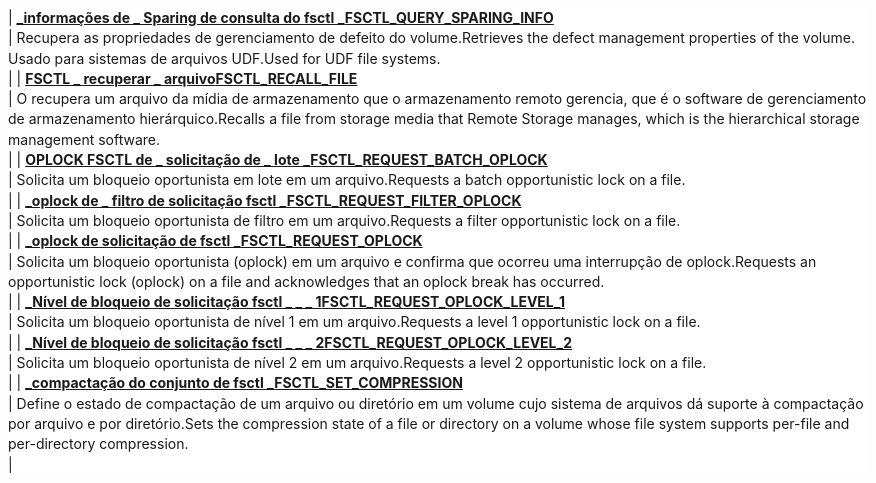 | [<span data-ttu-id="bb3be-154">**\_informações de \_ Sparing de consulta do fsctl \_**</span><span class="sxs-lookup"><span data-stu-id="bb3be-154">**FSCTL\_QUERY\_SPARING\_INFO**</span></span>](/windows/win32/api/winioctl/ni-winioctl-fsctl_query_sparing_info)<br/>                      | <span data-ttu-id="bb3be-155">Recupera as propriedades de gerenciamento de defeito do volume.</span><span class="sxs-lookup"><span data-stu-id="bb3be-155">Retrieves the defect management properties of the volume.</span></span> <span data-ttu-id="bb3be-156">Usado para sistemas de arquivos UDF.</span><span class="sxs-lookup"><span data-stu-id="bb3be-156">Used for UDF file systems.</span></span><br/>                                                                                                     |
| [<span data-ttu-id="bb3be-157">**FSCTL \_ recuperar \_ arquivo**</span><span class="sxs-lookup"><span data-stu-id="bb3be-157">**FSCTL\_RECALL\_FILE**</span></span>](/windows/win32/api/winioctl/ni-winioctl-fsctl_recall_file)<br/>                                     | <span data-ttu-id="bb3be-158">O recupera um arquivo da mídia de armazenamento que o armazenamento remoto gerencia, que é o software de gerenciamento de armazenamento hierárquico.</span><span class="sxs-lookup"><span data-stu-id="bb3be-158">Recalls a file from storage media that Remote Storage manages, which is the hierarchical storage management software.</span></span><br/>                                                                    |
| [<span data-ttu-id="bb3be-159">**OPLOCK FSCTL de \_ solicitação de \_ lote \_**</span><span class="sxs-lookup"><span data-stu-id="bb3be-159">**FSCTL\_REQUEST\_BATCH\_OPLOCK**</span></span>](/windows/win32/api/winioctl/ni-winioctl-fsctl_request_batch_oplock)<br/>                  | <span data-ttu-id="bb3be-160">Solicita um bloqueio oportunista em lote em um arquivo.</span><span class="sxs-lookup"><span data-stu-id="bb3be-160">Requests a batch opportunistic lock on a file.</span></span><br/>                                                                                                                                           |
| [<span data-ttu-id="bb3be-161">**\_oplock de \_ filtro de solicitação fsctl \_**</span><span class="sxs-lookup"><span data-stu-id="bb3be-161">**FSCTL\_REQUEST\_FILTER\_OPLOCK**</span></span>](/windows/win32/api/winioctl/ni-winioctl-fsctl_request_filter_oplock)<br/>                | <span data-ttu-id="bb3be-162">Solicita um bloqueio oportunista de filtro em um arquivo.</span><span class="sxs-lookup"><span data-stu-id="bb3be-162">Requests a filter opportunistic lock on a file.</span></span><br/>                                                                                                                                          |
| [<span data-ttu-id="bb3be-163">**\_oplock de solicitação de fsctl \_**</span><span class="sxs-lookup"><span data-stu-id="bb3be-163">**FSCTL\_REQUEST\_OPLOCK**</span></span>](/windows/win32/api/winioctl/ni-winioctl-fsctl_request_oplock)<br/>                               | <span data-ttu-id="bb3be-164">Solicita um bloqueio oportunista (oplock) em um arquivo e confirma que ocorreu uma interrupção de oplock.</span><span class="sxs-lookup"><span data-stu-id="bb3be-164">Requests an opportunistic lock (oplock) on a file and acknowledges that an oplock break has occurred.</span></span><br/>                                                                                    |
| [<span data-ttu-id="bb3be-165">**\_Nível de bloqueio de solicitação fsctl \_ \_ \_ 1**</span><span class="sxs-lookup"><span data-stu-id="bb3be-165">**FSCTL\_REQUEST\_OPLOCK\_LEVEL\_1**</span></span>](/windows/win32/api/winioctl/ni-winioctl-fsctl_request_oplock_level_1)<br/>             | <span data-ttu-id="bb3be-166">Solicita um bloqueio oportunista de nível 1 em um arquivo.</span><span class="sxs-lookup"><span data-stu-id="bb3be-166">Requests a level 1 opportunistic lock on a file.</span></span><br/>                                                                                                                                         |
| [<span data-ttu-id="bb3be-167">**\_Nível de bloqueio de solicitação fsctl \_ \_ \_ 2**</span><span class="sxs-lookup"><span data-stu-id="bb3be-167">**FSCTL\_REQUEST\_OPLOCK\_LEVEL\_2**</span></span>](/windows/win32/api/winioctl/ni-winioctl-fsctl_request_oplock_level_2)<br/>             | <span data-ttu-id="bb3be-168">Solicita um bloqueio oportunista de nível 2 em um arquivo.</span><span class="sxs-lookup"><span data-stu-id="bb3be-168">Requests a level 2 opportunistic lock on a file.</span></span><br/>                                                                                                                                         |
| [<span data-ttu-id="bb3be-169">**\_compactação do conjunto de fsctl \_**</span><span class="sxs-lookup"><span data-stu-id="bb3be-169">**FSCTL\_SET\_COMPRESSION**</span></span>](/windows/win32/api/winioctl/ni-winioctl-fsctl_set_compression)<br/>                             | <span data-ttu-id="bb3be-170">Define o estado de compactação de um arquivo ou diretório em um volume cujo sistema de arquivos dá suporte à compactação por arquivo e por diretório.</span><span class="sxs-lookup"><span data-stu-id="bb3be-170">Sets the compression state of a file or directory on a volume whose file system supports per-file and per-directory compression.</span></span><br/>                                                         |